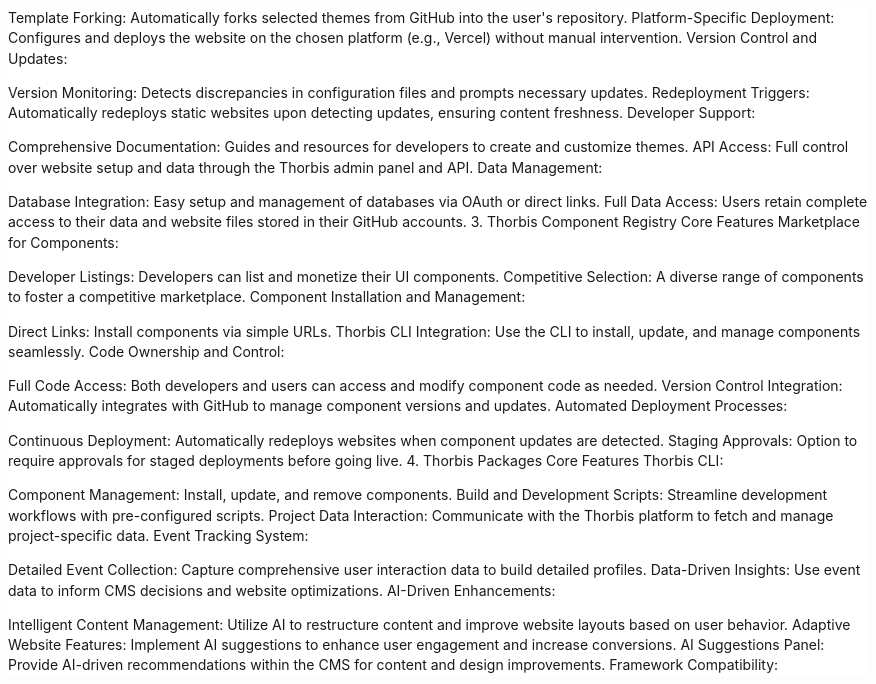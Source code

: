 Template Forking: Automatically forks selected themes from GitHub into the user's repository.
Platform-Specific Deployment: Configures and deploys the website on the chosen platform (e.g., Vercel) without manual intervention.
Version Control and Updates:

Version Monitoring: Detects discrepancies in configuration files and prompts necessary updates.
Redeployment Triggers: Automatically redeploys static websites upon detecting updates, ensuring content freshness.
Developer Support:

Comprehensive Documentation: Guides and resources for developers to create and customize themes.
API Access: Full control over website setup and data through the Thorbis admin panel and API.
Data Management:

Database Integration: Easy setup and management of databases via OAuth or direct links.
Full Data Access: Users retain complete access to their data and website files stored in their GitHub accounts.
3. Thorbis Component Registry Core Features
Marketplace for Components:

Developer Listings: Developers can list and monetize their UI components.
Competitive Selection: A diverse range of components to foster a competitive marketplace.
Component Installation and Management:

Direct Links: Install components via simple URLs.
Thorbis CLI Integration: Use the CLI to install, update, and manage components seamlessly.
Code Ownership and Control:

Full Code Access: Both developers and users can access and modify component code as needed.
Version Control Integration: Automatically integrates with GitHub to manage component versions and updates.
Automated Deployment Processes:

Continuous Deployment: Automatically redeploys websites when component updates are detected.
Staging Approvals: Option to require approvals for staged deployments before going live.
4. Thorbis Packages Core Features
Thorbis CLI:

Component Management: Install, update, and remove components.
Build and Development Scripts: Streamline development workflows with pre-configured scripts.
Project Data Interaction: Communicate with the Thorbis platform to fetch and manage project-specific data.
Event Tracking System:

Detailed Event Collection: Capture comprehensive user interaction data to build detailed profiles.
Data-Driven Insights: Use event data to inform CMS decisions and website optimizations.
AI-Driven Enhancements:

Intelligent Content Management: Utilize AI to restructure content and improve website layouts based on user behavior.
Adaptive Website Features: Implement AI suggestions to enhance user engagement and increase conversions.
AI Suggestions Panel: Provide AI-driven recommendations within the CMS for content and design improvements.
Framework Compatibility:
